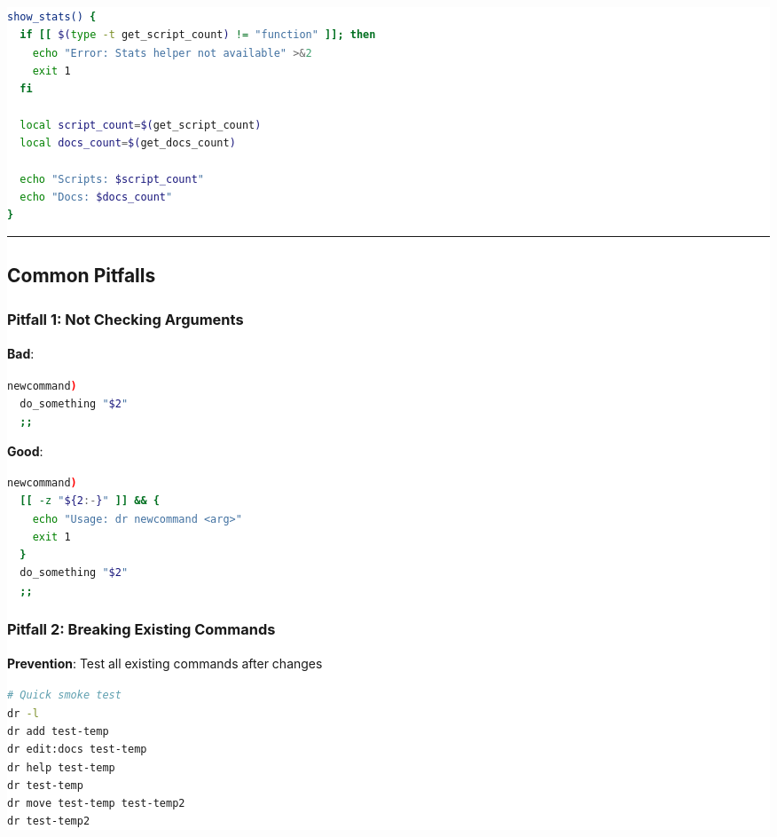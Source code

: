 ```bash
show_stats() {
  if [[ $(type -t get_script_count) != "function" ]]; then
    echo "Error: Stats helper not available" >&2
    exit 1
  fi

  local script_count=$(get_script_count)
  local docs_count=$(get_docs_count)

  echo "Scripts: $script_count"
  echo "Docs: $docs_count"
}
```

---

## Common Pitfalls

### Pitfall 1: Not Checking Arguments

**Bad**:

```bash
newcommand)
  do_something "$2"
  ;;
```

**Good**:

```bash
newcommand)
  [[ -z "${2:-}" ]] && {
    echo "Usage: dr newcommand <arg>"
    exit 1
  }
  do_something "$2"
  ;;
```

### Pitfall 2: Breaking Existing Commands

**Prevention**: Test all existing commands after changes

```bash
# Quick smoke test
dr -l
dr add test-temp
dr edit:docs test-temp
dr help test-temp
dr test-temp
dr move test-temp test-temp2
dr test-temp2
```
